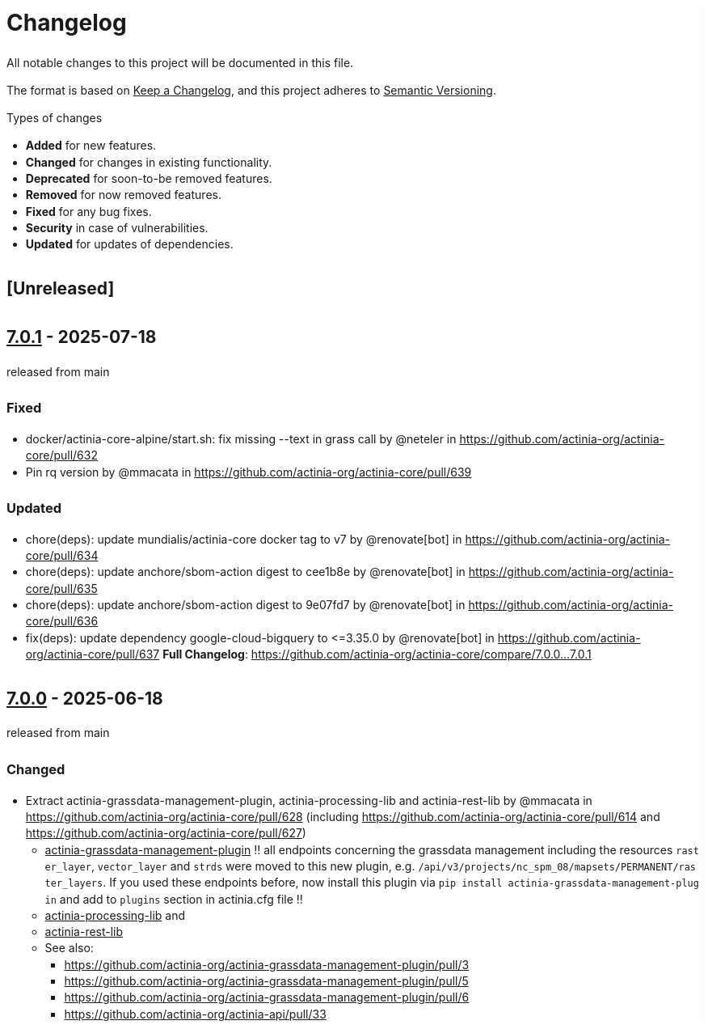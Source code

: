 

# Changelog

All notable changes to this project will be documented in this file.

The format is based on [Keep a Changelog](https://keepachangelog.com/en/1.0.0/),
and this project adheres to [Semantic Versioning](https://semver.org/spec/v2.0.0.html).

Types of changes

* **Added** for new features.
* **Changed** for changes in existing functionality.
* **Deprecated** for soon-to-be removed features.
* **Removed** for now removed features.
* **Fixed** for any bug fixes.
* **Security** in case of vulnerabilities.
* **Updated** for updates of dependencies.

## \[Unreleased\]

## [7.0.1](https://github.com/actinia-org/actinia-core/releases/tag/7.0.1) - 2025-07-18
released from main
### Fixed
* docker/actinia-core-alpine/start.sh: fix missing --text in grass call by @neteler in https://github.com/actinia-org/actinia-core/pull/632
* Pin rq version by @mmacata in https://github.com/actinia-org/actinia-core/pull/639
### Updated
* chore(deps): update mundialis/actinia-core docker tag to v7 by @renovate[bot] in https://github.com/actinia-org/actinia-core/pull/634
* chore(deps): update anchore/sbom-action digest to cee1b8e by @renovate[bot] in https://github.com/actinia-org/actinia-core/pull/635
* chore(deps): update anchore/sbom-action digest to 9e07fd7 by @renovate[bot] in https://github.com/actinia-org/actinia-core/pull/636
* fix(deps): update dependency google-cloud-bigquery to <=3.35.0 by @renovate[bot] in https://github.com/actinia-org/actinia-core/pull/637
**Full Changelog**: https://github.com/actinia-org/actinia-core/compare/7.0.0...7.0.1

## [7.0.0](https://github.com/actinia-org/actinia-core/releases/tag/7.0.0) - 2025-06-18
released from main
### Changed
* Extract actinia-grassdata-management-plugin, actinia-processing-lib and actinia-rest-lib by @mmacata in https://github.com/actinia-org/actinia-core/pull/628 (including https://github.com/actinia-org/actinia-core/pull/614 and https://github.com/actinia-org/actinia-core/pull/627)
  * [actinia-grassdata-management-plugin](https://github.com/actinia-org/actinia-grassdata-management-plugin)
    ‼️ all endpoints concerning the grassdata management including the resources `raster_layer`, `vector_layer` and `strds`
     were moved to this new plugin, e.g. `/api/v3/projects/nc_spm_08/mapsets/PERMANENT/raster_layers`.
     If you used these endpoints before, now install this plugin via `pip install actinia-grassdata-management-plugin`
     and add to `plugins` section in actinia.cfg file ‼️
  * [actinia-processing-lib](https://github.com/actinia-org/actinia-processing-lib) and
  * [actinia-rest-lib](https://github.com/actinia-org/actinia-rest-lib)
  * See also:
    - https://github.com/actinia-org/actinia-grassdata-management-plugin/pull/3
    - https://github.com/actinia-org/actinia-grassdata-management-plugin/pull/5
    - https://github.com/actinia-org/actinia-grassdata-management-plugin/pull/6
    - https://github.com/actinia-org/actinia-api/pull/33